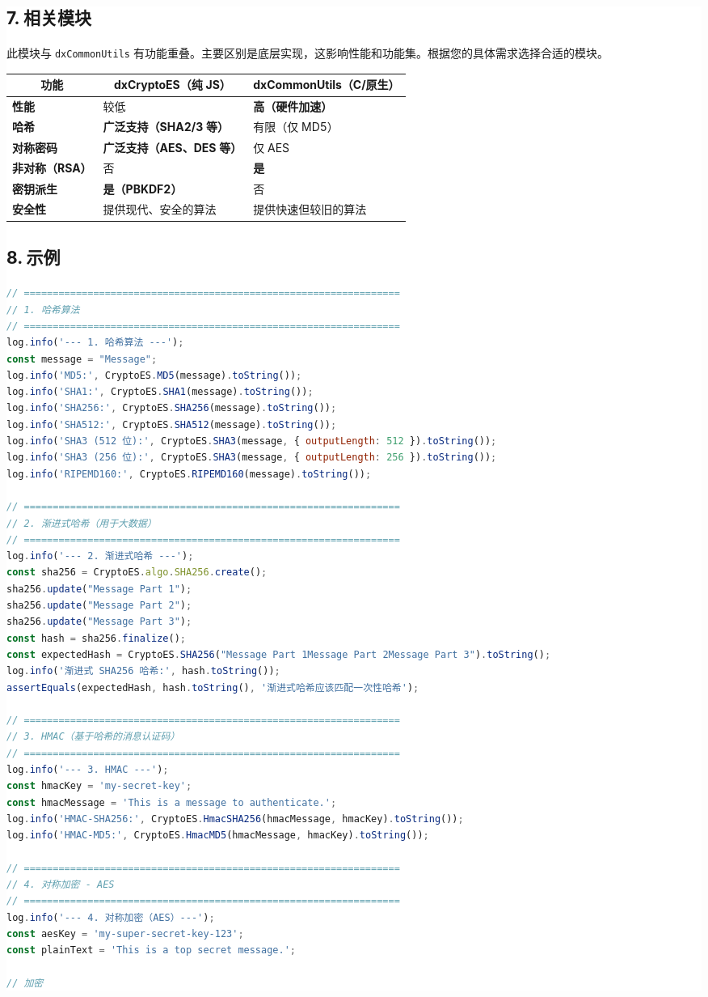 ## 7. 相关模块

此模块与 `dxCommonUtils` 有功能重叠。主要区别是底层实现，这影响性能和功能集。根据您的具体需求选择合适的模块。

| 功能             | dxCryptoES（纯 JS）                  | dxCommonUtils（C/原生）            |
|---------------------|---------------------------------------|-------------------------------------|
| **性能**     | 较低                                 | **高（硬件加速）**     |
| **哈希**         | **广泛支持（SHA2/3 等）**       | 有限（仅 MD5）                  |
| **对称密码** | **广泛支持（AES、DES 等）**     | 仅 AES                            |
| **非对称（RSA）**  | 否                                    | **是**                             |
| **密钥派生**    | **是（PBKDF2）**                      | 否                                  |
| **安全性**        | 提供现代、安全的算法    | 提供快速但较旧的算法  |

## 8. 示例

```javascript
// =================================================================
// 1. 哈希算法
// =================================================================
log.info('--- 1. 哈希算法 ---');
const message = "Message";
log.info('MD5:', CryptoES.MD5(message).toString());
log.info('SHA1:', CryptoES.SHA1(message).toString());
log.info('SHA256:', CryptoES.SHA256(message).toString());
log.info('SHA512:', CryptoES.SHA512(message).toString());
log.info('SHA3 (512 位):', CryptoES.SHA3(message, { outputLength: 512 }).toString());
log.info('SHA3 (256 位):', CryptoES.SHA3(message, { outputLength: 256 }).toString());
log.info('RIPEMD160:', CryptoES.RIPEMD160(message).toString());

// =================================================================
// 2. 渐进式哈希（用于大数据）
// =================================================================
log.info('--- 2. 渐进式哈希 ---');
const sha256 = CryptoES.algo.SHA256.create();
sha256.update("Message Part 1");
sha256.update("Message Part 2");
sha256.update("Message Part 3");
const hash = sha256.finalize();
const expectedHash = CryptoES.SHA256("Message Part 1Message Part 2Message Part 3").toString();
log.info('渐进式 SHA256 哈希:', hash.toString());
assertEquals(expectedHash, hash.toString(), '渐进式哈希应该匹配一次性哈希');

// =================================================================
// 3. HMAC（基于哈希的消息认证码）
// =================================================================
log.info('--- 3. HMAC ---');
const hmacKey = 'my-secret-key';
const hmacMessage = 'This is a message to authenticate.';
log.info('HMAC-SHA256:', CryptoES.HmacSHA256(hmacMessage, hmacKey).toString());
log.info('HMAC-MD5:', CryptoES.HmacMD5(hmacMessage, hmacKey).toString());

// =================================================================
// 4. 对称加密 - AES
// =================================================================
log.info('--- 4. 对称加密（AES）---');
const aesKey = 'my-super-secret-key-123';
const plainText = 'This is a top secret message.';

// 加密
```